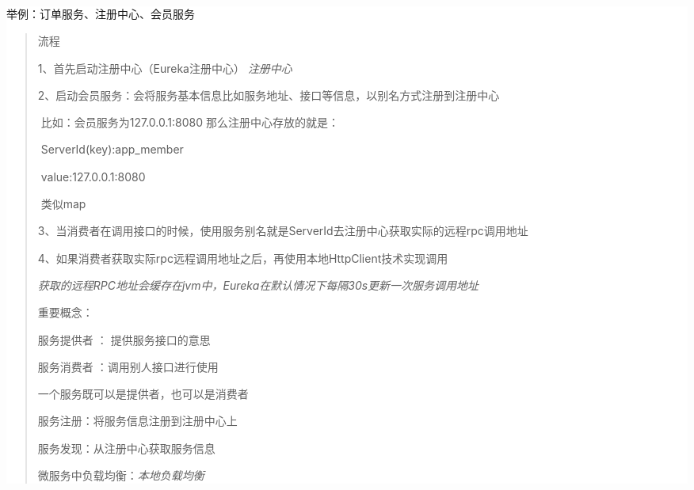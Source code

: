 举例：订单服务、注册中心、会员服务

> 流程
>
> 1、首先启动注册中心（Eureka注册中心）  *注册中心*
>
> 2、启动会员服务：会将服务基本信息比如服务地址、接口等信息，以别名方式注册到注册中心
>
> ​	比如：会员服务为127.0.0.1:8080 那么注册中心存放的就是：
>
> ​	ServerId(key):app_member
>
> ​	value:127.0.0.1:8080
>
> ​	类似map
>
> 3、当消费者在调用接口的时候，使用服务别名就是ServerId去注册中心获取实际的远程rpc调用地址
>
> 4、如果消费者获取实际rpc远程调用地址之后，再使用本地HttpClient技术实现调用
>
> ​	*获取的远程RPC地址会缓存在jvm中，Eureka在默认情况下每隔30s更新一次服务调用地址*
>
> 重要概念：
>
> 服务提供者 ： 提供服务接口的意思
>
> 服务消费者 ：调用别人接口进行使用
>
> 一个服务既可以是提供者，也可以是消费者
>
> 服务注册：将服务信息注册到注册中心上
>
> 服务发现：从注册中心获取服务信息
>
> 
>
> 微服务中负载均衡：*本地负载均衡*



